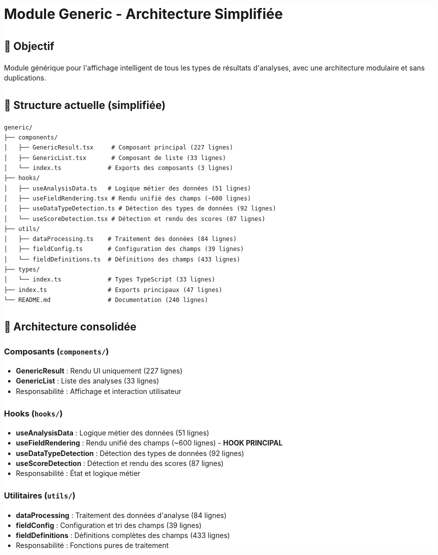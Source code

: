 # Module Generic - Architecture Simplifiée

## 🎯 **Objectif**

Module générique pour l'affichage intelligent de tous les types de résultats d'analyses, avec une architecture modulaire et sans duplications.

## 📁 **Structure actuelle (simplifiée)**

```
generic/
├── components/
│   ├── GenericResult.tsx     # Composant principal (227 lignes)
│   ├── GenericList.tsx       # Composant de liste (33 lignes)
│   └── index.ts             # Exports des composants (3 lignes)
├── hooks/
│   ├── useAnalysisData.ts   # Logique métier des données (51 lignes)
│   ├── useFieldRendering.tsx # Rendu unifié des champs (~600 lignes)
│   ├── useDataTypeDetection.ts # Détection des types de données (92 lignes)
│   └── useScoreDetection.tsx # Détection et rendu des scores (87 lignes)
├── utils/
│   ├── dataProcessing.ts    # Traitement des données (84 lignes)
│   ├── fieldConfig.ts       # Configuration des champs (39 lignes)
│   └── fieldDefinitions.ts  # Définitions des champs (433 lignes)
├── types/
│   └── index.ts             # Types TypeScript (33 lignes)
├── index.ts                 # Exports principaux (47 lignes)
└── README.md                # Documentation (240 lignes)
```

## 🔧 **Architecture consolidée**

### **Composants** (`components/`)

- **GenericResult** : Rendu UI uniquement (227 lignes)
- **GenericList** : Liste des analyses (33 lignes)
- Responsabilité : Affichage et interaction utilisateur

### **Hooks** (`hooks/`)

- **useAnalysisData** : Logique métier des données (51 lignes)
- **useFieldRendering** : Rendu unifié des champs (~600 lignes) - **HOOK PRINCIPAL**
- **useDataTypeDetection** : Détection des types de données (92 lignes)
- **useScoreDetection** : Détection et rendu des scores (87 lignes)
- Responsabilité : État et logique métier

### **Utilitaires** (`utils/`)

- **dataProcessing** : Traitement des données d'analyse (84 lignes)
- **fieldConfig** : Configuration et tri des champs (39 lignes)
- **fieldDefinitions** : Définitions complètes des champs (433 lignes)
- Responsabilité : Fonctions pures de traitement
